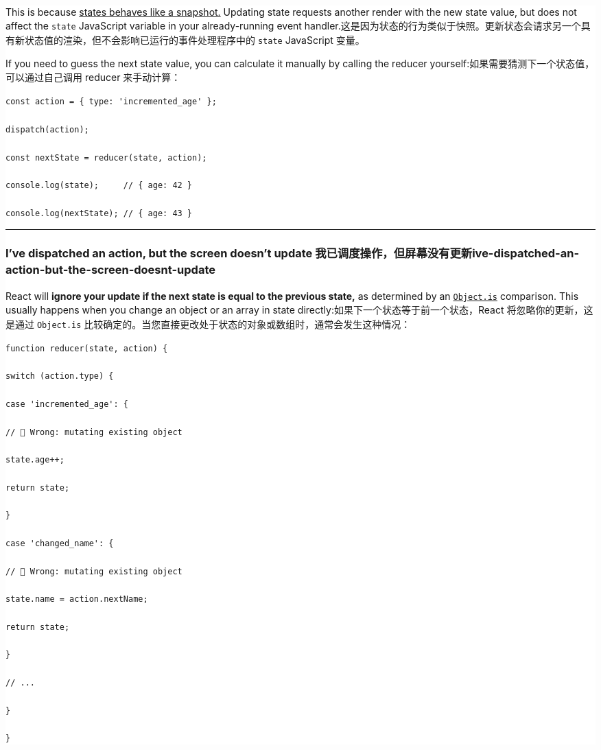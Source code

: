 This is because [states behaves like a snapshot.](https://react.dev/learn/state-as-a-snapshot) Updating state requests another render with the new state value, but does not affect the `state` JavaScript variable in your already-running event handler.这是因为状态的行为类似于快照。更新状态会请求另一个具有新状态值的渲染，但不会影响已运行的事件处理程序中的 `state` JavaScript 变量。

If you need to guess the next state value, you can calculate it manually by calling the reducer yourself:如果需要猜测下一个状态值，可以通过自己调用 reducer 来手动计算：

```
const action = { type: 'incremented_age' };

dispatch(action);

const nextState = reducer(state, action);

console.log(state);     // { age: 42 }

console.log(nextState); // { age: 43 }
```

---

### I’ve dispatched an action, but the screen doesn’t update 我已调度操作，但屏幕没有更新ive-dispatched-an-action-but-the-screen-doesnt-update

React will **ignore your update if the next state is equal to the previous state,** as determined by an [`Object.is`](https://developer.mozilla.org/en-US/docs/Web/JavaScript/Reference/Global_Objects/Object/is) comparison. This usually happens when you change an object or an array in state directly:如果下一个状态等于前一个状态，React 将忽略你的更新，这是通过 `Object.is` 比较确定的。当您直接更改处于状态的对象或数组时，通常会发生这种情况：

```
function reducer(state, action) {

switch (action.type) {

case 'incremented_age': {

// 🚩 Wrong: mutating existing object

state.age++;

return state;

}

case 'changed_name': {

// 🚩 Wrong: mutating existing object

state.name = action.nextName;

return state;

}

// ...

}

}
```
